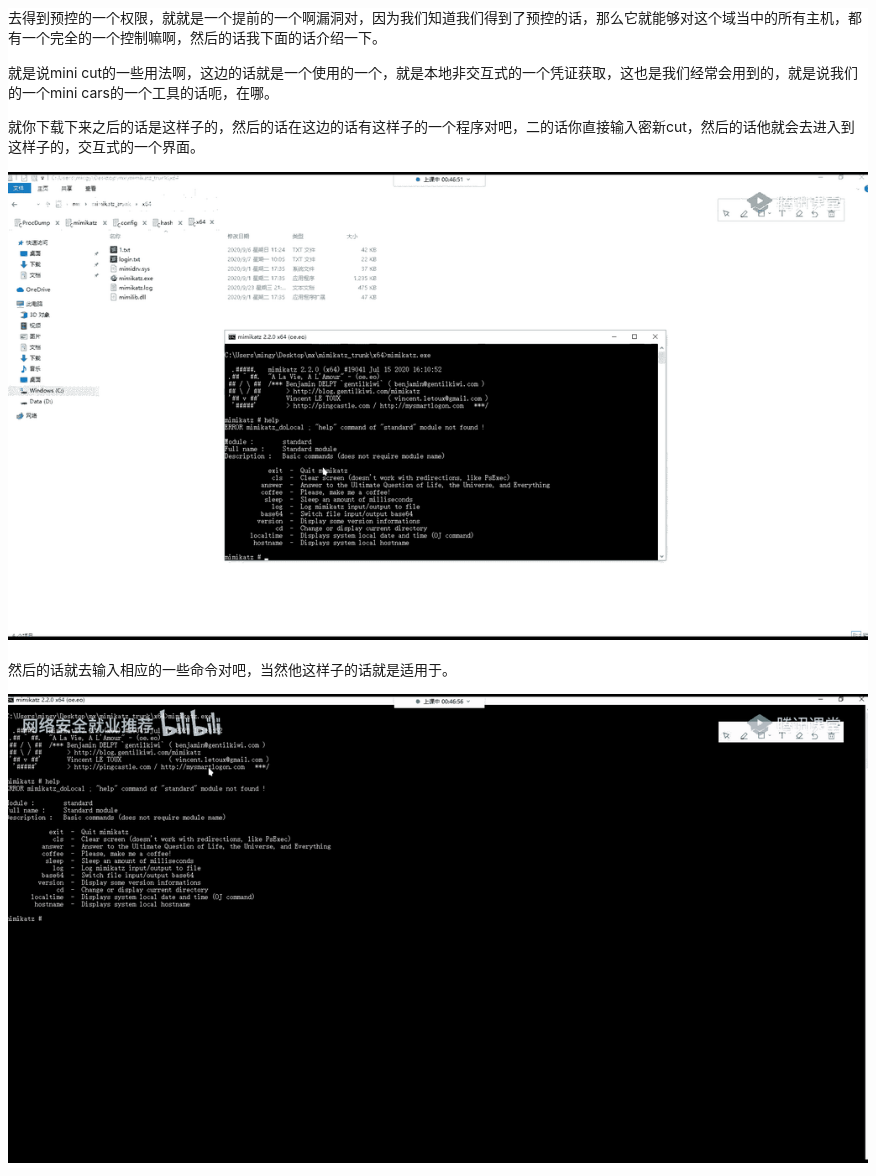 去得到预控的一个权限，就就是一个提前的一个啊漏洞对，因为我们知道我们得到了预控的话，那么它就能够对这个域当中的所有主机，都有一个完全的一个控制嘛啊，然后的话我下面的话介绍一下。

就是说mini cut的一些用法啊，这边的话就是一个使用的一个，就是本地非交互式的一个凭证获取，这也是我们经常会用到的，就是说我们的一个mini cars的一个工具的话呃，在哪。

就你下载下来之后的话是这样子的，然后的话在这边的话有这样子的一个程序对吧，二的话你直接输入密新cut，然后的话他就会去进入到这样子的，交互式的一个界面。



![](img/09e6f201f3da6752ebe72cf955866539_31.png)

然后的话就去输入相应的一些命令对吧，当然他这样子的话就是适用于。

![](img/09e6f201f3da6752ebe72cf955866539_33.png)
